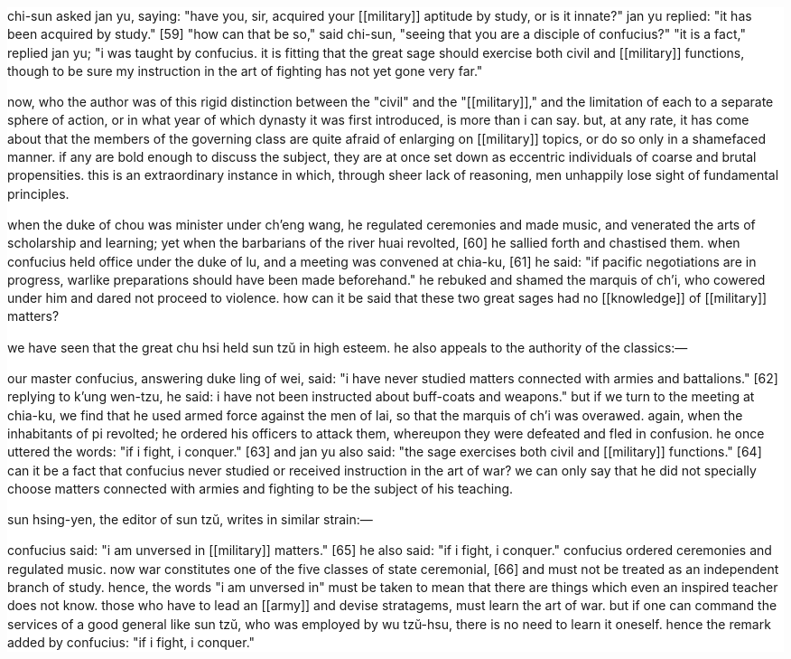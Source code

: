 chi-sun asked jan yu, saying: "have you, sir, acquired your [[military]]
aptitude by study, or is it innate?" jan yu replied: "it has been
acquired by study." [59] "how can that be so," said chi-sun, "seeing
that you are a disciple of confucius?" "it is a fact," replied jan yu;
"i was taught by confucius. it is fitting that the great sage should
exercise both civil and [[military]] functions, though to be sure my
instruction in the art of fighting has not yet gone very far."

now, who the author was of this rigid distinction between the "civil"
and the "[[military]]," and the limitation of each to a separate sphere of
action, or in what year of which dynasty it was first introduced, is
more than i can say. but, at any rate, it has come about that the
members of the governing class are quite afraid of enlarging on
[[military]] topics, or do so only in a shamefaced manner. if any are bold
enough to discuss the subject, they are at once set down as eccentric
individuals of coarse and brutal propensities. this is an extraordinary
instance in which, through sheer lack of reasoning, men unhappily lose
sight of fundamental principles.

when the duke of chou was minister under ch’eng wang, he regulated
ceremonies and made music, and venerated the arts of scholarship and
learning; yet when the barbarians of the river huai revolted, [60] he
sallied forth and chastised them. when confucius held office under the
duke of lu, and a meeting was convened at chia-ku, [61] he said: "if
pacific negotiations are in progress, warlike preparations should have
been made beforehand." he rebuked and shamed the marquis of ch’i, who
cowered under him and dared not proceed to violence. how can it be said
that these two great sages had no [[knowledge]] of [[military]] matters?

we have seen that the great chu hsi held sun tzŭ in high esteem. he
also appeals to the authority of the classics:—

our master confucius, answering duke ling of wei, said: "i have never
studied matters connected with armies and battalions." [62] replying to
k’ung wen-tzu, he said: i have not been instructed about buff-coats and
weapons." but if we turn to the meeting at chia-ku, we find that he
used armed force against the men of lai, so that the marquis of ch’i
was overawed. again, when the inhabitants of pi revolted; he ordered
his officers to attack them, whereupon they were defeated and fled in
confusion. he once uttered the words: "if i fight, i conquer." [63] and
jan yu also said: "the sage exercises both civil and [[military]]
functions." [64] can it be a fact that confucius never studied or
received instruction in the art of war? we can only say that he did not
specially choose matters connected with armies and fighting to be the
subject of his teaching.


sun hsing-yen, the editor of sun tzŭ, writes in similar strain:—


confucius said: "i am unversed in [[military]] matters." [65] he also said:
"if i fight, i conquer." confucius ordered ceremonies and regulated
music. now war constitutes one of the five classes of state ceremonial,
[66] and must not be treated as an independent branch of study. hence,
the words "i am unversed in" must be taken to mean that there are
things which even an inspired teacher does not know. those who have to
lead an [[army]] and devise stratagems, must learn the art of war. but if
one can command the services of a good general like sun tzŭ, who was
employed by wu tzŭ-hsu, there is no need to learn it oneself. hence the
remark added by confucius: "if i fight, i conquer."
